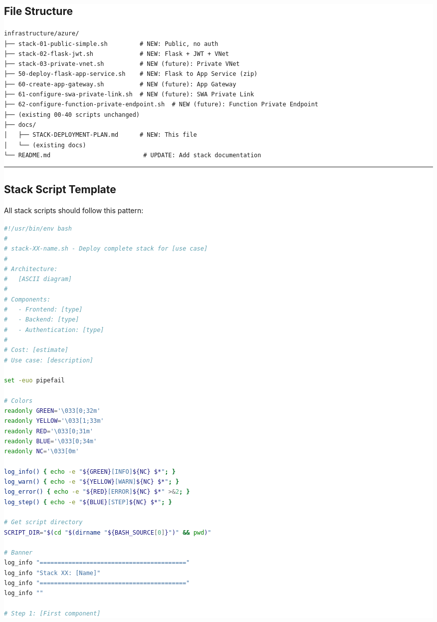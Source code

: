 ## File Structure

```text
infrastructure/azure/
├── stack-01-public-simple.sh         # NEW: Public, no auth
├── stack-02-flask-jwt.sh             # NEW: Flask + JWT + VNet
├── stack-03-private-vnet.sh          # NEW (future): Private VNet
├── 50-deploy-flask-app-service.sh    # NEW: Flask to App Service (zip)
├── 60-create-app-gateway.sh          # NEW (future): App Gateway
├── 61-configure-swa-private-link.sh  # NEW (future): SWA Private Link
├── 62-configure-function-private-endpoint.sh  # NEW (future): Function Private Endpoint
├── (existing 00-40 scripts unchanged)
├── docs/
│   ├── STACK-DEPLOYMENT-PLAN.md      # NEW: This file
│   └── (existing docs)
└── README.md                          # UPDATE: Add stack documentation
```

---

## Stack Script Template

All stack scripts should follow this pattern:

```bash
#!/usr/bin/env bash
#
# stack-XX-name.sh - Deploy complete stack for [use case]
#
# Architecture:
#   [ASCII diagram]
#
# Components:
#   - Frontend: [type]
#   - Backend: [type]
#   - Authentication: [type]
#
# Cost: [estimate]
# Use case: [description]

set -euo pipefail

# Colors
readonly GREEN='\033[0;32m'
readonly YELLOW='\033[1;33m'
readonly RED='\033[0;31m'
readonly BLUE='\033[0;34m'
readonly NC='\033[0m'

log_info() { echo -e "${GREEN}[INFO]${NC} $*"; }
log_warn() { echo -e "${YELLOW}[WARN]${NC} $*"; }
log_error() { echo -e "${RED}[ERROR]${NC} $*" >&2; }
log_step() { echo -e "${BLUE}[STEP]${NC} $*"; }

# Get script directory
SCRIPT_DIR="$(cd "$(dirname "${BASH_SOURCE[0]}")" && pwd)"

# Banner
log_info "========================================="
log_info "Stack XX: [Name]"
log_info "========================================="
log_info ""

# Step 1: [First component]
```